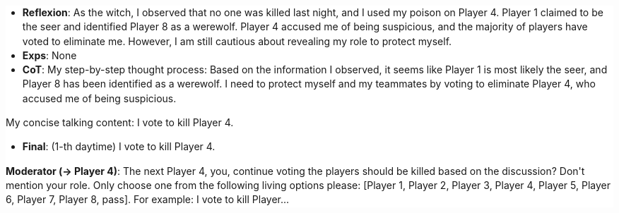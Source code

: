 - **Reflexion**: As the witch, I observed that no one was killed last night, and I used my poison on Player 4. Player 1 claimed to be the seer and identified Player 8 as a werewolf. Player 4 accused me of being suspicious, and the majority of players have voted to eliminate me. However, I am still cautious about revealing my role to protect myself.  
- **Exps**: None  
- **CoT**: My step-by-step thought process: Based on the information I observed, it seems like Player 1 is most likely the seer, and Player 8 has been identified as a werewolf. I need to protect myself and my teammates by voting to eliminate Player 4, who accused me of being suspicious.

My concise talking content: I vote to kill Player 4.  

- **Final**: (1-th daytime) I vote to kill Player 4.  

**Moderator (-> Player 4)**: The next Player 4, you, continue voting the players should be killed based on the discussion? Don't mention your role. Only choose one from the following living options please: [Player 1, Player 2, Player 3, Player 4, Player 5, Player 6, Player 7, Player 8, pass]. For example: I vote to kill Player...  
